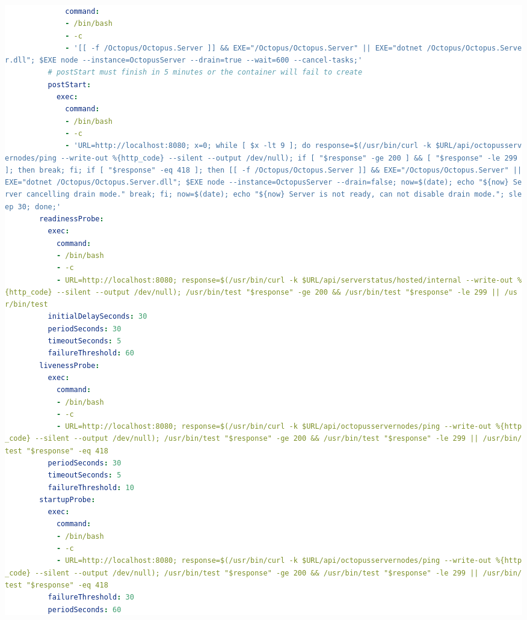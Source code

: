 ```yaml
              command:
              - /bin/bash
              - -c
              - '[[ -f /Octopus/Octopus.Server ]] && EXE="/Octopus/Octopus.Server" || EXE="dotnet /Octopus/Octopus.Server.dll"; $EXE node --instance=OctopusServer --drain=true --wait=600 --cancel-tasks;'
          # postStart must finish in 5 minutes or the container will fail to create
          postStart:
            exec:
              command:
              - /bin/bash
              - -c
              - 'URL=http://localhost:8080; x=0; while [ $x -lt 9 ]; do response=$(/usr/bin/curl -k $URL/api/octopusservernodes/ping --write-out %{http_code} --silent --output /dev/null); if [ "$response" -ge 200 ] && [ "$response" -le 299 ]; then break; fi; if [ "$response" -eq 418 ]; then [[ -f /Octopus/Octopus.Server ]] && EXE="/Octopus/Octopus.Server" || EXE="dotnet /Octopus/Octopus.Server.dll"; $EXE node --instance=OctopusServer --drain=false; now=$(date); echo "${now} Server cancelling drain mode." break; fi; now=$(date); echo "${now} Server is not ready, can not disable drain mode."; sleep 30; done;'
        readinessProbe:
          exec:
            command:
            - /bin/bash
            - -c
            - URL=http://localhost:8080; response=$(/usr/bin/curl -k $URL/api/serverstatus/hosted/internal --write-out %{http_code} --silent --output /dev/null); /usr/bin/test "$response" -ge 200 && /usr/bin/test "$response" -le 299 || /usr/bin/test
          initialDelaySeconds: 30
          periodSeconds: 30
          timeoutSeconds: 5
          failureThreshold: 60
        livenessProbe:
          exec:
            command:
            - /bin/bash
            - -c
            - URL=http://localhost:8080; response=$(/usr/bin/curl -k $URL/api/octopusservernodes/ping --write-out %{http_code} --silent --output /dev/null); /usr/bin/test "$response" -ge 200 && /usr/bin/test "$response" -le 299 || /usr/bin/test "$response" -eq 418
          periodSeconds: 30
          timeoutSeconds: 5
          failureThreshold: 10
        startupProbe:
          exec:
            command:
            - /bin/bash
            - -c
            - URL=http://localhost:8080; response=$(/usr/bin/curl -k $URL/api/octopusservernodes/ping --write-out %{http_code} --silent --output /dev/null); /usr/bin/test "$response" -ge 200 && /usr/bin/test "$response" -le 299 || /usr/bin/test "$response" -eq 418
          failureThreshold: 30
          periodSeconds: 60
```

